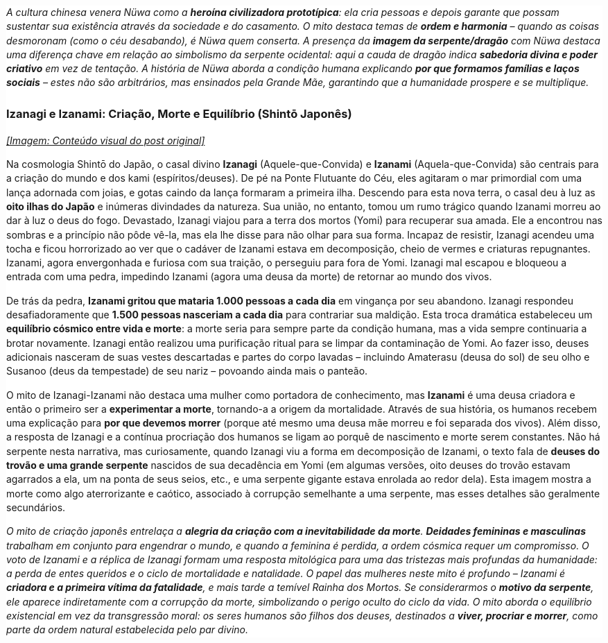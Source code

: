 _A cultura chinesa venera Nüwa como a **heroína civilizadora prototípica**: ela cria pessoas e depois garante que possam sustentar sua existência através da sociedade e do casamento. O mito destaca temas de **ordem e harmonia** – quando as coisas desmoronam (como o céu desabando), é Nüwa quem conserta. A presença da **imagem da serpente/dragão** com Nüwa destaca uma diferença chave em relação ao simbolismo da serpente ocidental: aqui a cauda de dragão indica **sabedoria divina e poder criativo** em vez de tentação. A história de Nüwa aborda a condição humana explicando **por que formamos famílias e laços sociais** – estes não são arbitrários, mas ensinados pela Grande Mãe, garantindo que a humanidade prospere e se multiplique._

### Izanagi e Izanami: Criação, Morte e Equilíbrio (Shintō Japonês)

[*[Imagem: Conteúdo visual do post original]*](https://substackcdn.com/image/fetch/$s_!XmUr!,f_auto,q_auto:good,fl_progressive:steep/https%3A%2F%2Fsubstack-post-media.s3.amazonaws.com%2Fpublic%2Fimages%2F32e36688-af66-4a4a-b2e2-2397c49aa48c_600x421.jpeg)

Na cosmologia Shintō do Japão, o casal divino **Izanagi** (Aquele-que-Convida) e **Izanami** (Aquela-que-Convida) são centrais para a criação do mundo e dos kami (espíritos/deuses). De pé na Ponte Flutuante do Céu, eles agitaram o mar primordial com uma lança adornada com joias, e gotas caindo da lança formaram a primeira ilha. Descendo para esta nova terra, o casal deu à luz as **oito ilhas do Japão** e inúmeras divindades da natureza. Sua união, no entanto, tomou um rumo trágico quando Izanami morreu ao dar à luz o deus do fogo. Devastado, Izanagi viajou para a terra dos mortos (Yomi) para recuperar sua amada. Ele a encontrou nas sombras e a princípio não pôde vê-la, mas ela lhe disse para não olhar para sua forma. Incapaz de resistir, Izanagi acendeu uma tocha e ficou horrorizado ao ver que o cadáver de Izanami estava em decomposição, cheio de vermes e criaturas repugnantes. Izanami, agora envergonhada e furiosa com sua traição, o perseguiu para fora de Yomi. Izanagi mal escapou e bloqueou a entrada com uma pedra, impedindo Izanami (agora uma deusa da morte) de retornar ao mundo dos vivos.

De trás da pedra, **Izanami gritou que mataria 1.000 pessoas a cada dia** em vingança por seu abandono. Izanagi respondeu desafiadoramente que **1.500 pessoas nasceriam a cada dia** para contrariar sua maldição. Esta troca dramática estabeleceu um **equilíbrio cósmico entre vida e morte**: a morte seria para sempre parte da condição humana, mas a vida sempre continuaria a brotar novamente. Izanagi então realizou uma purificação ritual para se limpar da contaminação de Yomi. Ao fazer isso, deuses adicionais nasceram de suas vestes descartadas e partes do corpo lavadas – incluindo Amaterasu (deusa do sol) de seu olho e Susanoo (deus da tempestade) de seu nariz – povoando ainda mais o panteão.

O mito de Izanagi-Izanami não destaca uma mulher como portadora de conhecimento, mas **Izanami** é uma deusa criadora e então o primeiro ser a **experimentar a morte**, tornando-a a origem da mortalidade. Através de sua história, os humanos recebem uma explicação para **por que devemos morrer** (porque até mesmo uma deusa mãe morreu e foi separada dos vivos). Além disso, a resposta de Izanagi e a contínua procriação dos humanos se ligam ao porquê de nascimento e morte serem constantes. Não há serpente nesta narrativa, mas curiosamente, quando Izanagi viu a forma em decomposição de Izanami, o texto fala de **deuses do trovão e uma grande serpente** nascidos de sua decadência em Yomi (em algumas versões, oito deuses do trovão estavam agarrados a ela, um na ponta de seus seios, etc., e uma serpente gigante estava enrolada ao redor dela). Esta imagem mostra a morte como algo aterrorizante e caótico, associado à corrupção semelhante a uma serpente, mas esses detalhes são geralmente secundários.

_O mito de criação japonês entrelaça a **alegria da criação com a inevitabilidade da morte**. **Deidades femininas e masculinas** trabalham em conjunto para engendrar o mundo, e quando a feminina é perdida, a ordem cósmica requer um compromisso. O voto de Izanami e a réplica de Izanagi formam uma resposta mitológica para uma das tristezas mais profundas da humanidade: a perda de entes queridos e o ciclo de mortalidade e natalidade. O papel das mulheres neste mito é profundo – Izanami é **criadora e a primeira vítima da fatalidade**, e mais tarde a temível Rainha dos Mortos. Se considerarmos o **motivo da serpente**, ele aparece indiretamente com a corrupção da morte, simbolizando o perigo oculto do ciclo da vida. O mito aborda o equilíbrio existencial em vez da transgressão moral: os seres humanos são filhos dos deuses, destinados a **viver, procriar e morrer**, como parte da ordem natural estabelecida pelo par divino._


[^1]: Embora, se você quiser ler mais, outras boas fontes incluem: Lista de Mitos de Criação da Wikipedia, Dicionário de Mitos de Criação de Leeming e Serpente Cósmica de Narby (para o ângulo da serpente).